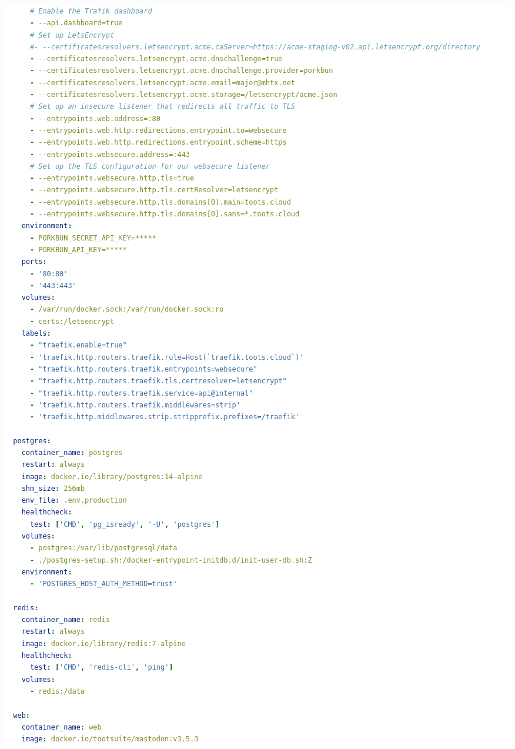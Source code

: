 ```yaml
      # Enable the Trafik dashboard
      - --api.dashboard=true
      # Set up LetsEncrypt
      #- --certificatesresolvers.letsencrypt.acme.caServer=https://acme-staging-v02.api.letsencrypt.org/directory
      - --certificatesresolvers.letsencrypt.acme.dnschallenge=true
      - --certificatesresolvers.letsencrypt.acme.dnschallenge.provider=porkbun
      - --certificatesresolvers.letsencrypt.acme.email=major@mhtx.net
      - --certificatesresolvers.letsencrypt.acme.storage=/letsencrypt/acme.json
      # Set up an insecure listener that redirects all traffic to TLS
      - --entrypoints.web.address=:80
      - --entrypoints.web.http.redirections.entrypoint.to=websecure
      - --entrypoints.web.http.redirections.entrypoint.scheme=https
      - --entrypoints.websecure.address=:443
      # Set up the TLS configuration for our websecure listener
      - --entrypoints.websecure.http.tls=true
      - --entrypoints.websecure.http.tls.certResolver=letsencrypt
      - --entrypoints.websecure.http.tls.domains[0].main=toots.cloud
      - --entrypoints.websecure.http.tls.domains[0].sans=*.toots.cloud
    environment:
      - PORKBUN_SECRET_API_KEY=*****
      - PORKBUN_API_KEY=*****
    ports:
      - '80:80'
      - '443:443'
    volumes:
      - /var/run/docker.sock:/var/run/docker.sock:ro
      - certs:/letsencrypt
    labels:
      - "traefik.enable=true"
      - 'traefik.http.routers.traefik.rule=Host(`traefik.toots.cloud`)'
      - "traefik.http.routers.traefik.entrypoints=websecure"
      - "traefik.http.routers.traefik.tls.certresolver=letsencrypt"
      - "traefik.http.routers.traefik.service=api@internal"
      - 'traefik.http.routers.traefik.middlewares=strip'
      - 'traefik.http.middlewares.strip.stripprefix.prefixes=/traefik'

  postgres:
    container_name: postgres
    restart: always
    image: docker.io/library/postgres:14-alpine
    shm_size: 256mb
    env_file: .env.production
    healthcheck:
      test: ['CMD', 'pg_isready', '-U', 'postgres']
    volumes:
      - postgres:/var/lib/postgresql/data
      - ./postgres-setup.sh:/docker-entrypoint-initdb.d/init-user-db.sh:Z
    environment:
      - 'POSTGRES_HOST_AUTH_METHOD=trust'

  redis:
    container_name: redis
    restart: always
    image: docker.io/library/redis:7-alpine
    healthcheck:
      test: ['CMD', 'redis-cli', 'ping']
    volumes:
      - redis:/data

  web:
    container_name: web
    image: docker.io/tootsuite/mastodon:v3.5.3
```

[Mastodon]: https://en.wikipedia.org/wiki/Mastodon_(software)
[massive, growing list]: https://joinmastodon.org/servers
[fosstodon.org]: https://fosstodon.org/
[@major@fosstodon.org]: https://fosstodon.org/@major
[debirdify]: https://pruvisto.org/debirdify/
[twitter bio]: https://twitter.com/majorhayden
[Fedifinder]: https://fedifinder.glitch.me/
[Twitodon]: https://twitodon.com/
[helpful article on Wired]: https://www.wired.com/story/how-to-find-twitter-friends-on-mastodon/
[main mastodon app]: https://play.google.com/store/apps/details?id=org.joinmastodon.android&gl=US
[Tusky]: https://tusky.app/
[helm chart]: https://github.com/mastodon/mastodon/tree/main/chart
[docker-compose]: https://github.com/mastodon/mastodon/blob/main/docker-compose.yml
[Mailgun]: https://www.mailgun.com/
[Backblaze B2]: https://www.backblaze.com/b2/cloud-storage.html
[Patreon page]: https://www.patreon.com/fosstodon/posts
[Mastodon Users bot]: https://bitcoinhackers.org/@mastodonusercount